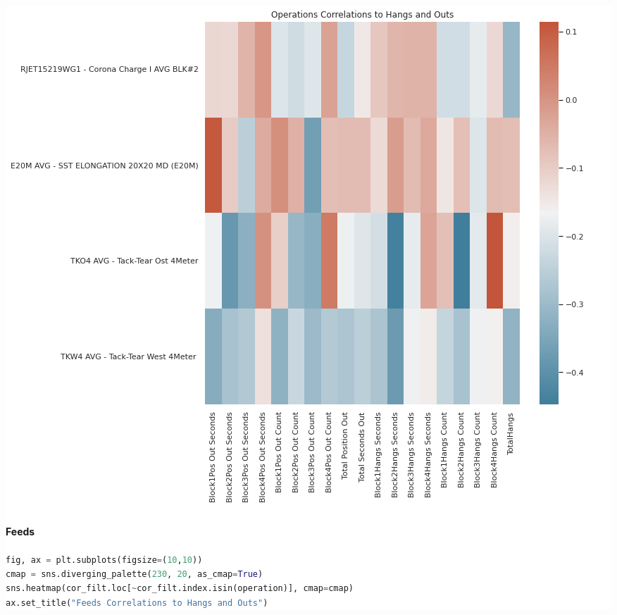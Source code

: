 


    
![png](X4_Candy_Ribbons_Make_Data_files/X4_Candy_Ribbons_Make_Data_51_1.png)
    


#### Feeds


```python
fig, ax = plt.subplots(figsize=(10,10))
cmap = sns.diverging_palette(230, 20, as_cmap=True)
sns.heatmap(cor_filt.loc[~cor_filt.index.isin(operation)], cmap=cmap)
ax.set_title("Feeds Correlations to Hangs and Outs")
```




